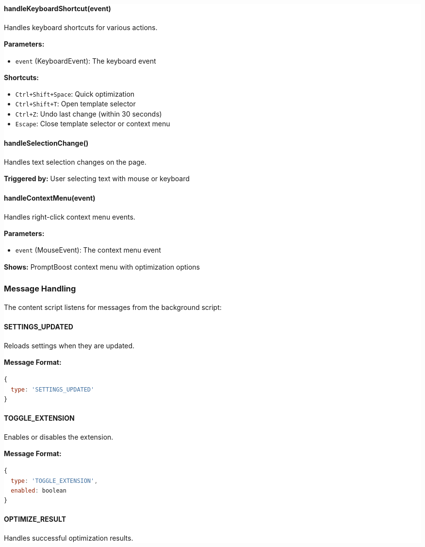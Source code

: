 #### handleKeyboardShortcut(event)

Handles keyboard shortcuts for various actions.

**Parameters:**
- `event` (KeyboardEvent): The keyboard event

**Shortcuts:**
- `Ctrl+Shift+Space`: Quick optimization
- `Ctrl+Shift+T`: Open template selector
- `Ctrl+Z`: Undo last change (within 30 seconds)
- `Escape`: Close template selector or context menu

#### handleSelectionChange()

Handles text selection changes on the page.

**Triggered by:** User selecting text with mouse or keyboard

#### handleContextMenu(event)

Handles right-click context menu events.

**Parameters:**
- `event` (MouseEvent): The context menu event

**Shows:** PromptBoost context menu with optimization options

### Message Handling

The content script listens for messages from the background script:

#### SETTINGS_UPDATED

Reloads settings when they are updated.

**Message Format:**
```javascript
{
  type: 'SETTINGS_UPDATED'
}
```

#### TOGGLE_EXTENSION

Enables or disables the extension.

**Message Format:**
```javascript
{
  type: 'TOGGLE_EXTENSION',
  enabled: boolean
}
```

#### OPTIMIZE_RESULT

Handles successful optimization results.
